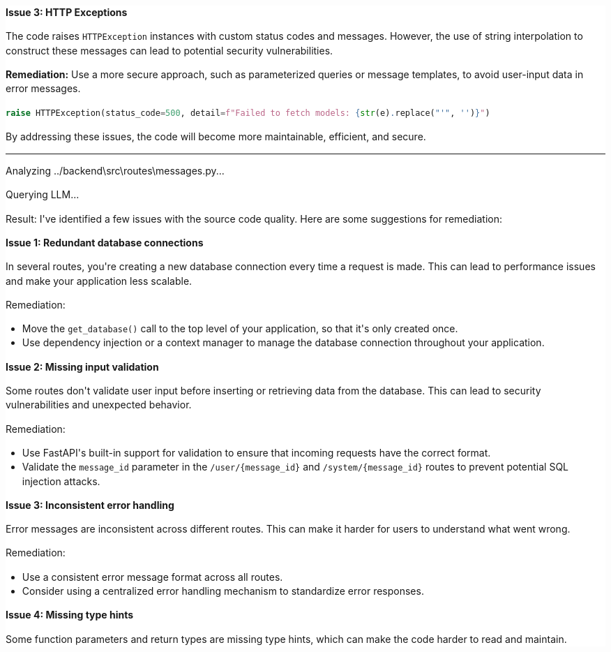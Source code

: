 **Issue 3: HTTP Exceptions**

The code raises `HTTPException` instances with custom status codes and messages. However, the use of string interpolation to construct these messages can lead to potential security vulnerabilities.

**Remediation:** Use a more secure approach, such as parameterized queries or message templates, to avoid user-input data in error messages.
```python
raise HTTPException(status_code=500, detail=f"Failed to fetch models: {str(e).replace("'", '')}")
```

By addressing these issues, the code will become more maintainable, efficient, and secure.

------------------------------------------------------------
Analyzing ../backend\src\routes\messages.py...

Querying LLM...

Result:
I've identified a few issues with the source code quality. Here are some suggestions for remediation:

**Issue 1: Redundant database connections**

In several routes, you're creating a new database connection every time a request is made. This can lead to performance issues and make your application less scalable.

Remediation:

* Move the `get_database()` call to the top level of your application, so that it's only created once.
* Use dependency injection or a context manager to manage the database connection throughout your application.

**Issue 2: Missing input validation**

Some routes don't validate user input before inserting or retrieving data from the database. This can lead to security vulnerabilities and unexpected behavior.

Remediation:

* Use FastAPI's built-in support for validation to ensure that incoming requests have the correct format.
* Validate the `message_id` parameter in the `/user/{message_id}` and `/system/{message_id}` routes to prevent potential SQL injection attacks.

**Issue 3: Inconsistent error handling**

Error messages are inconsistent across different routes. This can make it harder for users to understand what went wrong.

Remediation:

* Use a consistent error message format across all routes.
* Consider using a centralized error handling mechanism to standardize error responses.

**Issue 4: Missing type hints**

Some function parameters and return types are missing type hints, which can make the code harder to read and maintain.
